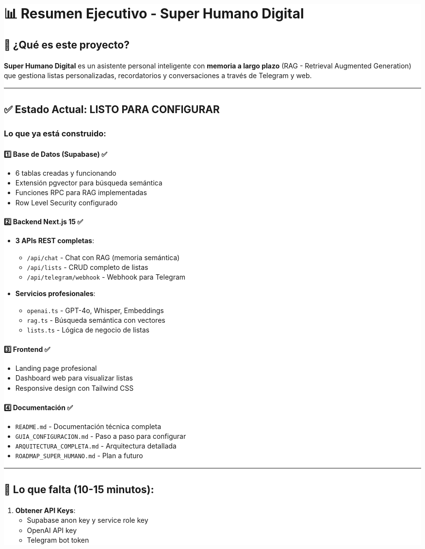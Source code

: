# 📊 Resumen Ejecutivo - Super Humano Digital

## 🎯 ¿Qué es este proyecto?

**Super Humano Digital** es un asistente personal inteligente con **memoria a largo plazo** (RAG - Retrieval Augmented Generation) que gestiona listas personalizadas, recordatorios y conversaciones a través de Telegram y web.

---

## ✅ Estado Actual: LISTO PARA CONFIGURAR

### Lo que ya está construido:

#### 1️⃣ Base de Datos (Supabase) ✅
- 6 tablas creadas y funcionando
- Extensión pgvector para búsqueda semántica
- Funciones RPC para RAG implementadas
- Row Level Security configurado

#### 2️⃣ Backend Next.js 15 ✅
- **3 APIs REST completas**:
  - `/api/chat` - Chat con RAG (memoria semántica)
  - `/api/lists` - CRUD completo de listas
  - `/api/telegram/webhook` - Webhook para Telegram

- **Servicios profesionales**:
  - `openai.ts` - GPT-4o, Whisper, Embeddings
  - `rag.ts` - Búsqueda semántica con vectores
  - `lists.ts` - Lógica de negocio de listas

#### 3️⃣ Frontend ✅
- Landing page profesional
- Dashboard web para visualizar listas
- Responsive design con Tailwind CSS

#### 4️⃣ Documentación ✅
- `README.md` - Documentación técnica completa
- `GUIA_CONFIGURACION.md` - Paso a paso para configurar
- `ARQUITECTURA_COMPLETA.md` - Arquitectura detallada
- `ROADMAP_SUPER_HUMANO.md` - Plan a futuro

---

## 🔧 Lo que falta (10-15 minutos):

1. **Obtener API Keys**:
   - Supabase anon key y service role key
   - OpenAI API key
   - Telegram bot token

